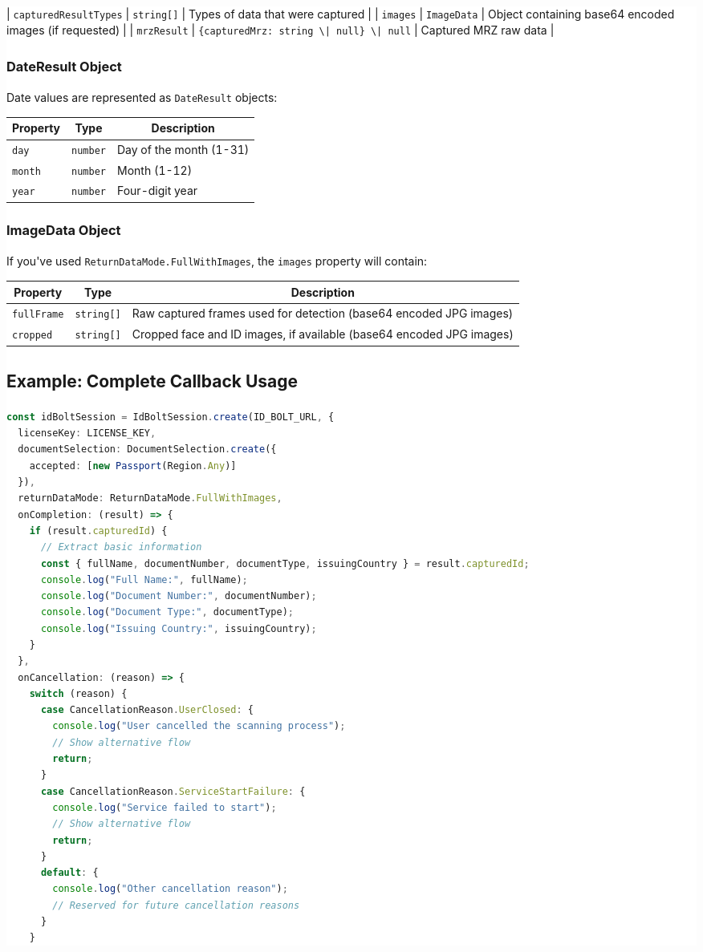 | `capturedResultTypes` | `string[]` | Types of data that were captured |
| `images` | `ImageData` | Object containing base64 encoded images (if requested) |
| `mrzResult` | `{capturedMrz: string \| null} \| null` | Captured MRZ raw data |

### DateResult Object

Date values are represented as `DateResult` objects:

| Property | Type | Description |
|----------|------|-------------|
| `day` | `number` | Day of the month (1-31) |
| `month` | `number` | Month (1-12) |
| `year` | `number` | Four-digit year |

### ImageData Object

If you've used `ReturnDataMode.FullWithImages`, the `images` property will contain:

| Property | Type | Description |
|----------|------|-------------|
| `fullFrame` | `string[]` | Raw captured frames used for detection (base64 encoded JPG images) |
| `cropped` | `string[]` | Cropped face and ID images, if available (base64 encoded JPG images) |

## Example: Complete Callback Usage

```ts
const idBoltSession = IdBoltSession.create(ID_BOLT_URL, {
  licenseKey: LICENSE_KEY,
  documentSelection: DocumentSelection.create({
    accepted: [new Passport(Region.Any)]
  }),
  returnDataMode: ReturnDataMode.FullWithImages,
  onCompletion: (result) => {
    if (result.capturedId) {
      // Extract basic information
      const { fullName, documentNumber, documentType, issuingCountry } = result.capturedId;
      console.log("Full Name:", fullName);
      console.log("Document Number:", documentNumber);
      console.log("Document Type:", documentType);
      console.log("Issuing Country:", issuingCountry);
    }
  },
  onCancellation: (reason) => {
    switch (reason) {
      case CancellationReason.UserClosed: {
        console.log("User cancelled the scanning process");
        // Show alternative flow
        return;
      }
      case CancellationReason.ServiceStartFailure: {
        console.log("Service failed to start");
        // Show alternative flow
        return;
      }
      default: {
        console.log("Other cancellation reason");
        // Reserved for future cancellation reasons
      }
    }
```